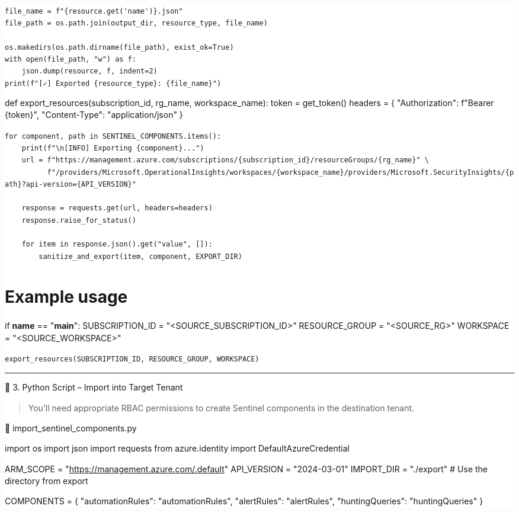     file_name = f"{resource.get('name')}.json"
    file_path = os.path.join(output_dir, resource_type, file_name)

    os.makedirs(os.path.dirname(file_path), exist_ok=True)
    with open(file_path, "w") as f:
        json.dump(resource, f, indent=2)
    print(f"[✓] Exported {resource_type}: {file_name}")

def export_resources(subscription_id, rg_name, workspace_name):
    token = get_token()
    headers = {
        "Authorization": f"Bearer {token}",
        "Content-Type": "application/json"
    }

    for component, path in SENTINEL_COMPONENTS.items():
        print(f"\n[INFO] Exporting {component}...")
        url = f"https://management.azure.com/subscriptions/{subscription_id}/resourceGroups/{rg_name}" \
              f"/providers/Microsoft.OperationalInsights/workspaces/{workspace_name}/providers/Microsoft.SecurityInsights/{path}?api-version={API_VERSION}"

        response = requests.get(url, headers=headers)
        response.raise_for_status()

        for item in response.json().get("value", []):
            sanitize_and_export(item, component, EXPORT_DIR)

# Example usage
if __name__ == "__main__":
    SUBSCRIPTION_ID = "<SOURCE_SUBSCRIPTION_ID>"
    RESOURCE_GROUP = "<SOURCE_RG>"
    WORKSPACE = "<SOURCE_WORKSPACE>"

    export_resources(SUBSCRIPTION_ID, RESOURCE_GROUP, WORKSPACE)


---

🔹 3. Python Script – Import into Target Tenant

> You’ll need appropriate RBAC permissions to create Sentinel components in the destination tenant.



🧩 import_sentinel_components.py

import os
import json
import requests
from azure.identity import DefaultAzureCredential

ARM_SCOPE = "https://management.azure.com/.default"
API_VERSION = "2024-03-01"
IMPORT_DIR = "./export"  # Use the directory from export

COMPONENTS = {
    "automationRules": "automationRules",
    "alertRules": "alertRules",
    "huntingQueries": "huntingQueries"
}
